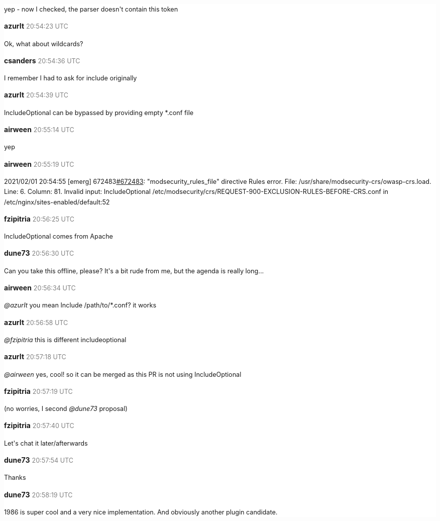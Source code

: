 <span style="font-size: 90%;">yep - now I checked, the parser doesn't contain this token</span>

**azurIt** <span style="color: grey; font-size: 90%;">20:54:23 UTC</span>

<span style="font-size: 90%;">Ok, what about wildcards?</span>

**csanders** <span style="color: grey; font-size: 90%;">20:54:36 UTC</span>

<span style="font-size: 90%;">I remember I had to ask for include originally</span>

**azurIt** <span style="color: grey; font-size: 90%;">20:54:39 UTC</span>

<span style="font-size: 90%;">IncludeOptional can be bypassed by providing empty *.conf file</span>

**airween** <span style="color: grey; font-size: 90%;">20:55:14 UTC</span>

<span style="font-size: 90%;">yep</span>

**airween** <span style="color: grey; font-size: 90%;">20:55:19 UTC</span>

<span style="font-size: 90%;">2021/02/01 20:54:55 [emerg] 672483[#672483](https://github.com/coreruleset/coreruleset/issues/#672483): "modsecurity_rules_file" directive Rules error. File: /usr/share/modsecurity-crs/owasp-crs.load. Line: 6. Column: 81. Invalid input:  IncludeOptional /etc/modsecurity/crs/REQUEST-900-EXCLUSION-RULES-BEFORE-CRS.conf in /etc/nginx/sites-enabled/default:52</span>

**fzipitria** <span style="color: grey; font-size: 90%;">20:56:25 UTC</span>

<span style="font-size: 90%;">IncludeOptional comes from Apache</span>

**dune73** <span style="color: grey; font-size: 90%;">20:56:30 UTC</span>

<span style="font-size: 90%;">Can you take this offline, please?
It's a bit rude from me, but the agenda is really long...</span>

**airween** <span style="color: grey; font-size: 90%;">20:56:34 UTC</span>

<span style="font-size: 90%;">_@azurIt_ you mean Include /path/to/*.conf? it works</span>

**azurIt** <span style="color: grey; font-size: 90%;">20:56:58 UTC</span>

<span style="font-size: 90%;">_@fzipitria_ this is different includeoptional</span>

**azurIt** <span style="color: grey; font-size: 90%;">20:57:18 UTC</span>

<span style="font-size: 90%;">_@airween_ yes, cool! so it can be merged as this PR is not using IncludeOptional</span>

**fzipitria** <span style="color: grey; font-size: 90%;">20:57:19 UTC</span>

<span style="font-size: 90%;">(no worries, I second _@dune73_ proposal)</span>

**fzipitria** <span style="color: grey; font-size: 90%;">20:57:40 UTC</span>

<span style="font-size: 90%;">Let's chat it later/afterwards</span>

**dune73** <span style="color: grey; font-size: 90%;">20:57:54 UTC</span>

<span style="font-size: 90%;">Thanks</span>

**dune73** <span style="color: grey; font-size: 90%;">20:58:19 UTC</span>

<span style="font-size: 90%;">1986 is super cool and a very nice implementation. And obviously another plugin candidate.</span>
